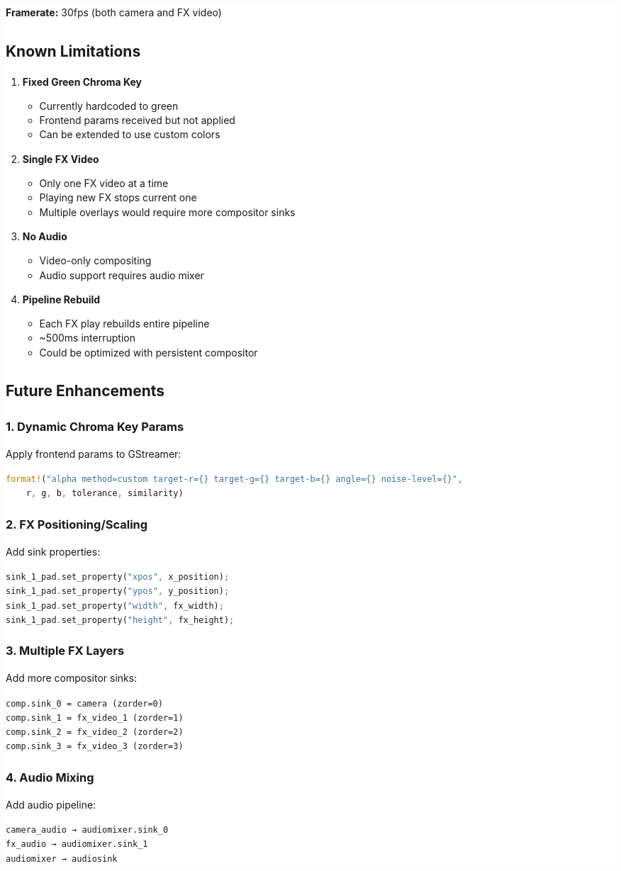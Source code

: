 **Framerate:** 30fps (both camera and FX video)

## Known Limitations

1. **Fixed Green Chroma Key**
   - Currently hardcoded to green
   - Frontend params received but not applied
   - Can be extended to use custom colors

2. **Single FX Video**
   - Only one FX video at a time
   - Playing new FX stops current one
   - Multiple overlays would require more compositor sinks

3. **No Audio**
   - Video-only compositing
   - Audio support requires audio mixer

4. **Pipeline Rebuild**
   - Each FX play rebuilds entire pipeline
   - ~500ms interruption
   - Could be optimized with persistent compositor

## Future Enhancements

### 1. Dynamic Chroma Key Params
Apply frontend params to GStreamer:
```rust
format!("alpha method=custom target-r={} target-g={} target-b={} angle={} noise-level={}",
    r, g, b, tolerance, similarity)
```

### 2. FX Positioning/Scaling
Add sink properties:
```rust
sink_1_pad.set_property("xpos", x_position);
sink_1_pad.set_property("ypos", y_position);
sink_1_pad.set_property("width", fx_width);
sink_1_pad.set_property("height", fx_height);
```

### 3. Multiple FX Layers
Add more compositor sinks:
```
comp.sink_0 = camera (zorder=0)
comp.sink_1 = fx_video_1 (zorder=1)
comp.sink_2 = fx_video_2 (zorder=2)
comp.sink_3 = fx_video_3 (zorder=3)
```

### 4. Audio Mixing
Add audio pipeline:
```
camera_audio → audiomixer.sink_0
fx_audio → audiomixer.sink_1
audiomixer → audiosink
```
